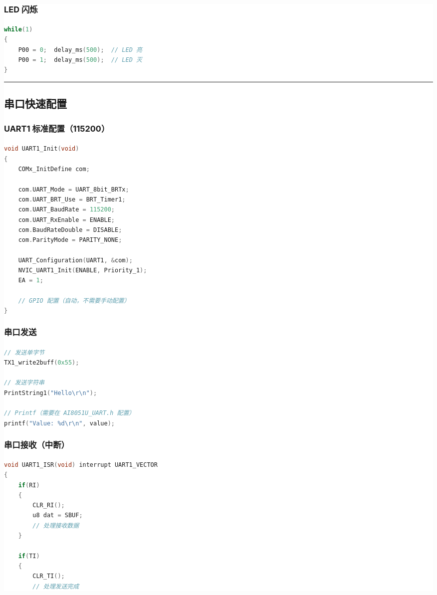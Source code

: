 ### LED 闪烁

```c
while(1)
{
    P00 = 0;  delay_ms(500);  // LED 亮
    P00 = 1;  delay_ms(500);  // LED 灭
}
```

---

## 串口快速配置

### UART1 标准配置（115200）

```c
void UART1_Init(void)
{
    COMx_InitDefine com;
    
    com.UART_Mode = UART_8bit_BRTx;
    com.UART_BRT_Use = BRT_Timer1;
    com.UART_BaudRate = 115200;
    com.UART_RxEnable = ENABLE;
    com.BaudRateDouble = DISABLE;
    com.ParityMode = PARITY_NONE;
    
    UART_Configuration(UART1, &com);
    NVIC_UART1_Init(ENABLE, Priority_1);
    EA = 1;
    
    // GPIO 配置（自动，不需要手动配置）
}
```

### 串口发送

```c
// 发送单字节
TX1_write2buff(0x55);

// 发送字符串
PrintString1("Hello\r\n");

// Printf（需要在 AI8051U_UART.h 配置）
printf("Value: %d\r\n", value);
```

### 串口接收（中断）

```c
void UART1_ISR(void) interrupt UART1_VECTOR
{
    if(RI)
    {
        CLR_RI();
        u8 dat = SBUF;
        // 处理接收数据
    }
    
    if(TI)
    {
        CLR_TI();
        // 处理发送完成
```